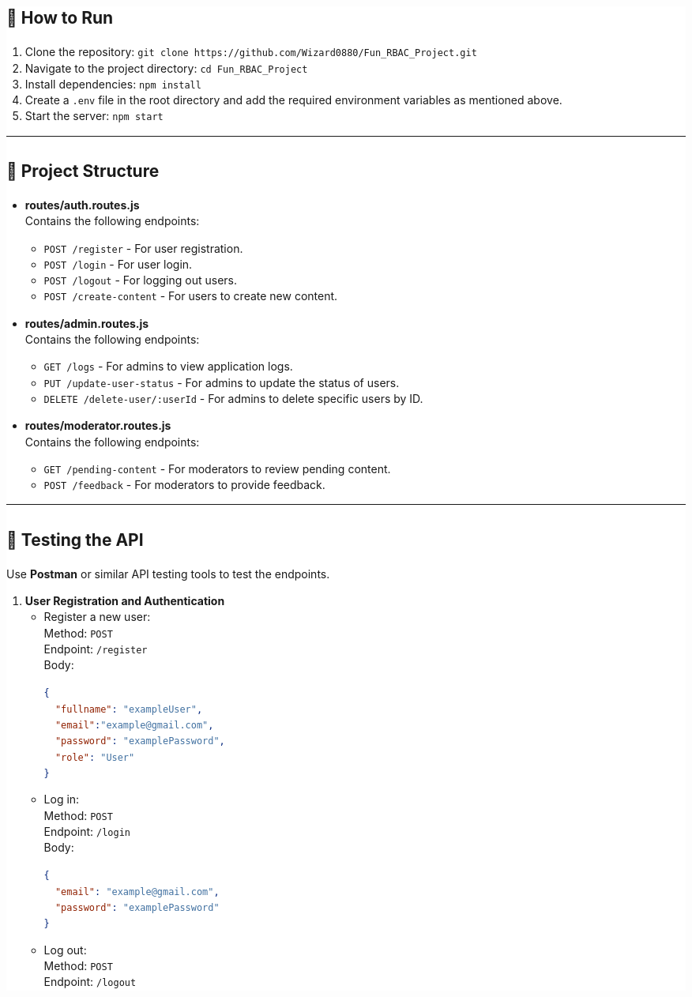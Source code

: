 
## 🚀 How to Run  

1. Clone the repository: `git clone https://github.com/Wizard0880/Fun_RBAC_Project.git`  
2. Navigate to the project directory: `cd Fun_RBAC_Project`  
3. Install dependencies: `npm install`  
4. Create a `.env` file in the root directory and add the required environment variables as mentioned above.  
5. Start the server: `npm start`  

---

## 📂 Project Structure  

- **routes/auth.routes.js**  
  Contains the following endpoints:  
  - `POST /register` - For user registration.  
  - `POST /login` - For user login.  
  - `POST /logout` - For logging out users.  
  - `POST /create-content` - For users to create new content.  

- **routes/admin.routes.js**  
  Contains the following endpoints:  
  - `GET /logs` - For admins to view application logs.  
  - `PUT /update-user-status` - For admins to update the status of users.  
  - `DELETE /delete-user/:userId` - For admins to delete specific users by ID.  

- **routes/moderator.routes.js**  
  Contains the following endpoints:  
  - `GET /pending-content` - For moderators to review pending content.  
  - `POST /feedback` - For moderators to provide feedback.  

---

## 🔎 Testing the API  

Use **Postman** or similar API testing tools to test the endpoints.  

1. **User Registration and Authentication**  
   - Register a new user:  
     Method: `POST`  
     Endpoint: `/register`  
     Body:  
     ```json
     {
       "fullname": "exampleUser",
       "email":"example@gmail.com",
       "password": "examplePassword",
       "role": "User"
     }
     ```
   - Log in:  
     Method: `POST`  
     Endpoint: `/login`  
     Body:  
     ```json
     {
       "email": "example@gmail.com",
       "password": "examplePassword"
     }
     ```
   - Log out:  
     Method: `POST`  
     Endpoint: `/logout`  
